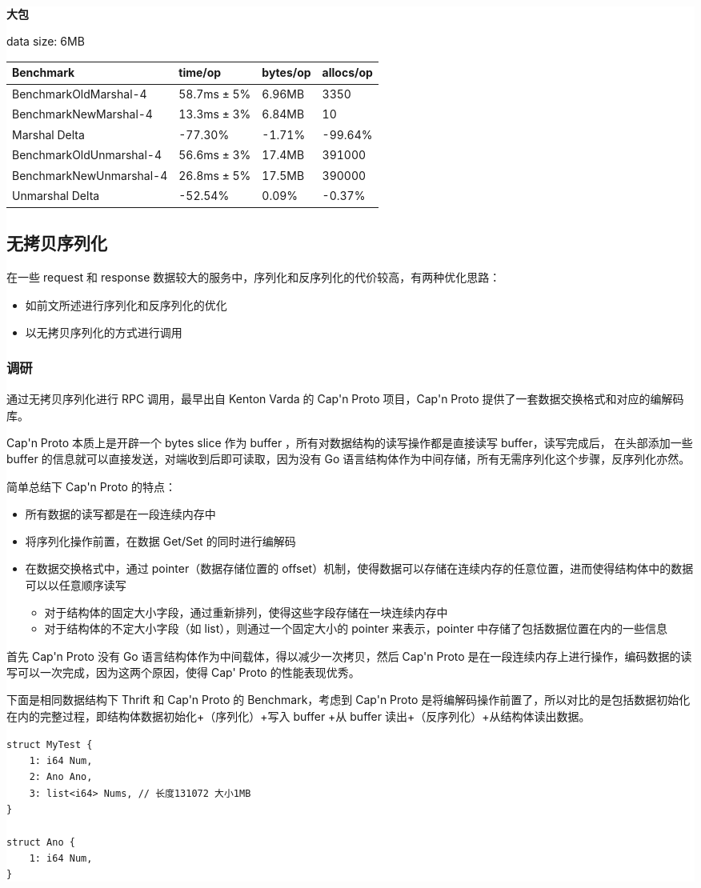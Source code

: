 **大包**

data size: 6MB

|Benchmark|time/op|bytes/op|allocs/op|
|:----|:----|:----|:----|
|BenchmarkOldMarshal-4|58.7ms ± 5%|6.96MB|3350|
|BenchmarkNewMarshal-4|13.3ms ± 3%|6.84MB|10|
|Marshal Delta|-77.30%|-1.71%|-99.64%|
|BenchmarkOldUnmarshal-4|56.6ms ± 3%|17.4MB|391000|
|BenchmarkNewUnmarshal-4|26.8ms ± 5%|17.5MB|390000|
|Unmarshal Delta|-52.54%|0.09%|-0.37%|

## 无拷贝序列化

在一些 request 和 response 数据较大的服务中，序列化和反序列化的代价较高，有两种优化思路：

- 如前文所述进行序列化和反序列化的优化

- 以无拷贝序列化的方式进行调用

### 调研

通过无拷贝序列化进行 RPC 调用，最早出自 Kenton Varda 的 Cap'n Proto 项目，Cap'n Proto 提供了一套数据交换格式和对应的编解码库。

Cap'n Proto 本质上是开辟一个 bytes slice 作为 buffer ，所有对数据结构的读写操作都是直接读写 buffer，读写完成后，
在头部添加一些 buffer 的信息就可以直接发送，对端收到后即可读取，因为没有 Go 语言结构体作为中间存储，所有无需序列化这个步骤，反序列化亦然。

简单总结下 Cap'n Proto 的特点：

- 所有数据的读写都是在一段连续内存中

- 将序列化操作前置，在数据 Get/Set 的同时进行编解码

- 在数据交换格式中，通过 pointer（数据存储位置的 offset）机制，使得数据可以存储在连续内存的任意位置，进而使得结构体中的数据可以以任意顺序读写

	- 对于结构体的固定大小字段，通过重新排列，使得这些字段存储在一块连续内存中
	- 对于结构体的不定大小字段（如 list），则通过一个固定大小的 pointer 来表示，pointer 中存储了包括数据位置在内的一些信息

首先 Cap'n Proto 没有 Go 语言结构体作为中间载体，得以减少一次拷贝，然后 Cap'n Proto 是在一段连续内存上进行操作，编码数据的读写可以一次完成，因为这两个原因，使得 Cap' Proto 的性能表现优秀。

下面是相同数据结构下 Thrift 和 Cap'n Proto 的 Benchmark，考虑到 Cap'n Proto 是将编解码操作前置了，所以对比的是包括数据初始化在内的完整过程，即结构体数据初始化+（序列化）+写入 buffer +从 buffer 读出+（反序列化）+从结构体读出数据。

```Thrift
struct MyTest {
    1: i64 Num,
    2: Ano Ano,
    3: list<i64> Nums, // 长度131072 大小1MB
}

struct Ano {
    1: i64 Num,
}
```
